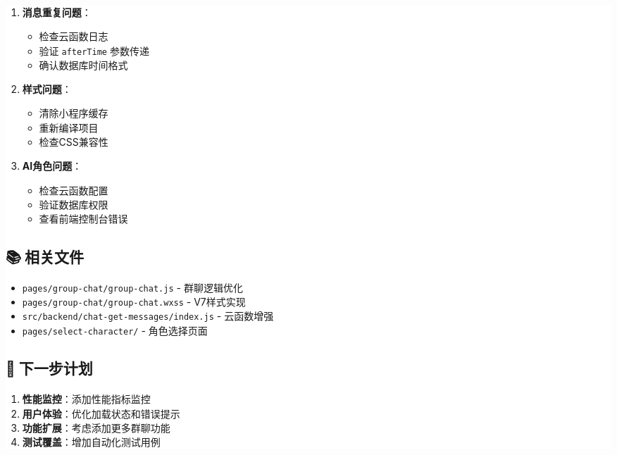 1. **消息重复问题**：
   - 检查云函数日志
   - 验证 `afterTime` 参数传递
   - 确认数据库时间格式

2. **样式问题**：
   - 清除小程序缓存
   - 重新编译项目
   - 检查CSS兼容性

3. **AI角色问题**：
   - 检查云函数配置
   - 验证数据库权限
   - 查看前端控制台错误

## 📚 相关文件

- `pages/group-chat/group-chat.js` - 群聊逻辑优化
- `pages/group-chat/group-chat.wxss` - V7样式实现
- `src/backend/chat-get-messages/index.js` - 云函数增强
- `pages/select-character/` - 角色选择页面

## 🚀 下一步计划

1. **性能监控**：添加性能指标监控
2. **用户体验**：优化加载状态和错误提示
3. **功能扩展**：考虑添加更多群聊功能
4. **测试覆盖**：增加自动化测试用例
